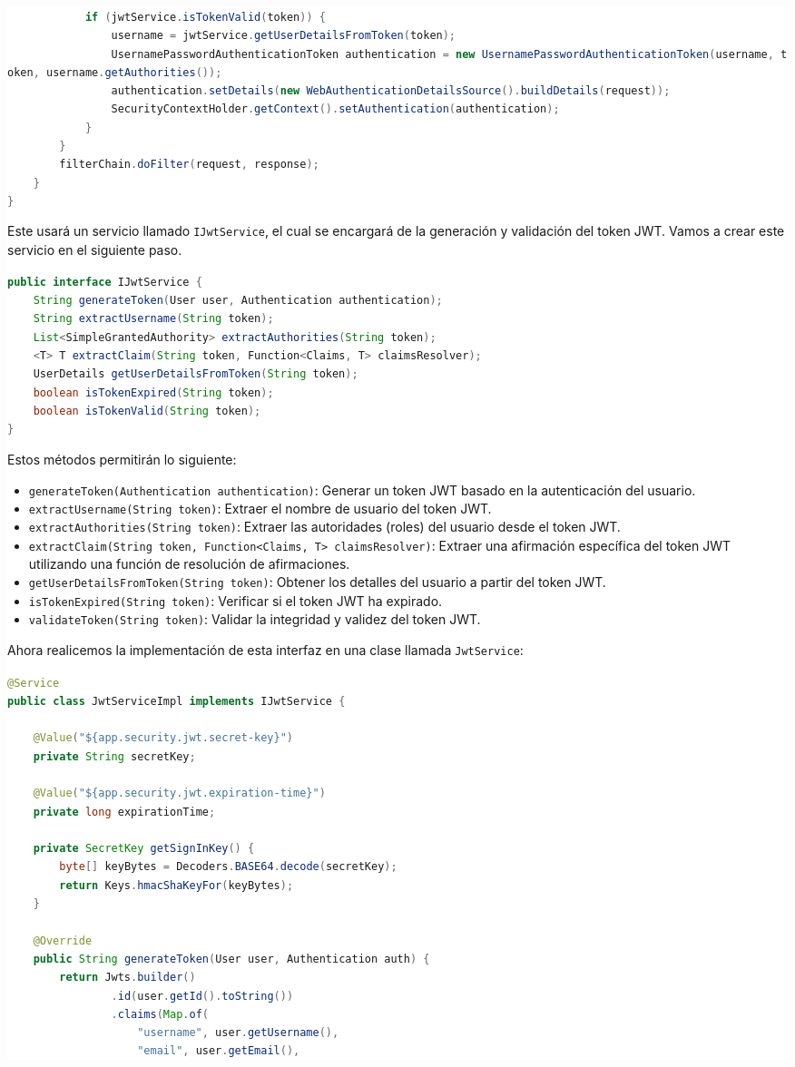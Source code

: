 ```java
            if (jwtService.isTokenValid(token)) {
                username = jwtService.getUserDetailsFromToken(token);
                UsernamePasswordAuthenticationToken authentication = new UsernamePasswordAuthenticationToken(username, token, username.getAuthorities());
                authentication.setDetails(new WebAuthenticationDetailsSource().buildDetails(request));
                SecurityContextHolder.getContext().setAuthentication(authentication);
            }
        }
        filterChain.doFilter(request, response);
    }
}
```

Este usará un servicio llamado `IJwtService`, el cual se encargará de la generación y validación del token JWT. Vamos a crear este servicio en el siguiente paso.

```java
public interface IJwtService {
    String generateToken(User user, Authentication authentication);
    String extractUsername(String token);
    List<SimpleGrantedAuthority> extractAuthorities(String token);
    <T> T extractClaim(String token, Function<Claims, T> claimsResolver);
    UserDetails getUserDetailsFromToken(String token);
    boolean isTokenExpired(String token);
    boolean isTokenValid(String token);
}
```

Estos métodos permitirán lo siguiente:

- `generateToken(Authentication authentication)`: Generar un token JWT basado en la autenticación del usuario.
- `extractUsername(String token)`: Extraer el nombre de usuario del token JWT.
- `extractAuthorities(String token)`: Extraer las autoridades (roles) del usuario desde el token JWT.
- `extractClaim(String token, Function<Claims, T> claimsResolver)`: Extraer una afirmación específica del token JWT utilizando una función de resolución de afirmaciones.
- `getUserDetailsFromToken(String token)`: Obtener los detalles del usuario a partir del token JWT.
- `isTokenExpired(String token)`: Verificar si el token JWT ha expirado.
- `validateToken(String token)`: Validar la integridad y validez del token JWT.

Ahora realicemos la implementación de esta interfaz en una clase llamada `JwtService`:

```java
@Service
public class JwtServiceImpl implements IJwtService {

    @Value("${app.security.jwt.secret-key}")
    private String secretKey;

    @Value("${app.security.jwt.expiration-time}")
    private long expirationTime;

    private SecretKey getSignInKey() {
        byte[] keyBytes = Decoders.BASE64.decode(secretKey);
        return Keys.hmacShaKeyFor(keyBytes);
    }

    @Override
    public String generateToken(User user, Authentication auth) {
        return Jwts.builder()
                .id(user.getId().toString())
                .claims(Map.of(
                    "username", user.getUsername(),
                    "email", user.getEmail(),
```